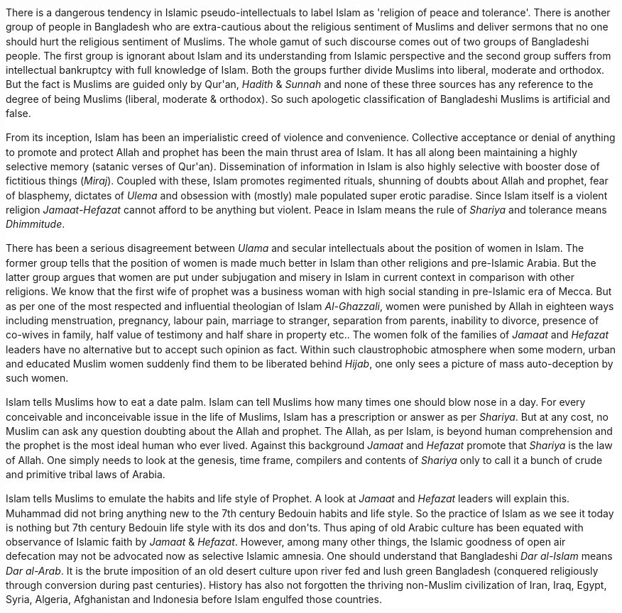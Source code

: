 There is a dangerous tendency in Islamic pseudo-intellectuals to label Islam as 'religion of peace and tolerance'. There is another group of people in Bangladesh who are extra-cautious about the religious sentiment of Muslims and deliver sermons that no one should hurt the religious sentiment of Muslims. The whole gamut of such discourse comes out of two groups of Bangladeshi people. The first group is ignorant about Islam and its understanding from Islamic perspective and the second group suffers from intellectual bankruptcy with full knowledge of Islam. Both the groups further divide Muslims into liberal, moderate and orthodox. But the fact is Muslims are guided only by Qur'an, <em>Hadith </em>&amp; <em>Sunnah</em> and none of these three sources has any reference to the degree of being Muslims (liberal, moderate &amp; orthodox). So such apologetic classification of Bangladeshi Muslims is artificial and false. 

From its inception, Islam has been an imperialistic creed of violence and convenience. Collective acceptance or denial of anything to promote and protect Allah and prophet has been the main thrust area of Islam. It has all along been maintaining a highly selective memory (satanic verses of Qur'an). Dissemination of information in Islam is also highly selective with booster dose of fictitious things (<em>Miraj</em>). Coupled with these, Islam promotes regimented rituals, shunning of doubts about Allah and prophet, fear of blasphemy, dictates of <em>Ulema</em> and obsession with (mostly) male populated super erotic paradise. Since Islam itself is a violent religion <em>Jamaat-Hefazat</em> cannot afford to be anything but violent. Peace in Islam means the rule of <em>Shariya</em> and tolerance means <em>Dhimmitude</em>. 

There has been a serious disagreement between <em>Ulama</em> and secular intellectuals about the position of women in Islam. The former group tells that the position of women is made much better in Islam than other religions and pre-Islamic Arabia. But the latter group argues that women are put under subjugation and misery in Islam in current context in comparison with other religions. We know that the first wife of prophet was a business woman with high social standing in pre-Islamic era of Mecca.  But as per one of the most respected and influential theologian of Islam <em>Al-Ghazzali</em>, women were punished by Allah in eighteen ways including menstruation, pregnancy, labour pain, marriage to stranger, separation from parents, inability to divorce, presence of co-wives in family, half value of testimony and half share in property etc.. The women folk of the families of <em>Jamaat</em> and <em>Hefazat</em> leaders have no alternative but to accept such opinion as fact. Within such claustrophobic atmosphere when some modern, urban and educated Muslim women suddenly find them to be liberated behind <em>Hijab</em>, one only sees a picture of mass auto-deception by such women.

Islam tells Muslims how to eat a date palm. Islam can tell Muslims how many times one should blow nose in a day. For every conceivable and inconceivable issue in the life of Muslims, Islam has a prescription or answer as per <em>Shariya</em>. But at any cost, no Muslim can ask any question doubting about the Allah and prophet. The Allah, as per Islam, is beyond human comprehension and the prophet is the most ideal human who ever lived. Against this background <em>Jamaat</em> and <em>Hefazat</em> promote that <em>Shariya</em> is the law of Allah. One simply needs to look at the genesis, time frame, compilers and contents of <em>Shariya</em> only to call it a bunch of crude and primitive tribal laws of Arabia.

Islam tells Muslims to emulate the habits and life style of Prophet. A look at <em>Jamaat</em> and <em>Hefazat</em> leaders will explain this. Muhammad did not bring anything new to the 7th century Bedouin habits and life style. So the practice of Islam as we see it today is nothing but 7th century Bedouin life style with its dos and don'ts. Thus aping of old Arabic culture has been equated with observance of Islamic faith by <em>Jamaat</em> &amp; <em>Hefazat</em>. However, among many other things, the Islamic goodness of open air defecation may not be advocated now as selective Islamic amnesia. One should understand that Bangladeshi <em>Dar al-Islam</em> means <em>Dar al-Arab</em>. It is the brute imposition of an old desert culture upon river fed and lush green Bangladesh (conquered religiously through conversion during past centuries). History has also not forgotten the thriving non-Muslim civilization of Iran, Iraq, Egypt, Syria, Algeria, Afghanistan and Indonesia before Islam engulfed those countries.
